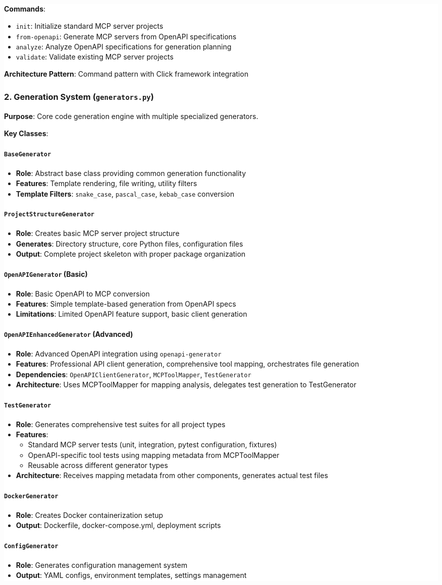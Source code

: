 **Commands**:
- `init`: Initialize standard MCP server projects
- `from-openapi`: Generate MCP servers from OpenAPI specifications
- `analyze`: Analyze OpenAPI specifications for generation planning
- `validate`: Validate existing MCP server projects

**Architecture Pattern**: Command pattern with Click framework integration

### 2. Generation System (`generators.py`)

**Purpose**: Core code generation engine with multiple specialized generators.

**Key Classes**:

#### `BaseGenerator`
- **Role**: Abstract base class providing common generation functionality
- **Features**: Template rendering, file writing, utility filters
- **Template Filters**: `snake_case`, `pascal_case`, `kebab_case` conversion

#### `ProjectStructureGenerator`
- **Role**: Creates basic MCP server project structure
- **Generates**: Directory structure, core Python files, configuration files
- **Output**: Complete project skeleton with proper package organization

#### `OpenAPIGenerator` (Basic)
- **Role**: Basic OpenAPI to MCP conversion
- **Features**: Simple template-based generation from OpenAPI specs
- **Limitations**: Limited OpenAPI feature support, basic client generation

#### `OpenAPIEnhancedGenerator` (Advanced)
- **Role**: Advanced OpenAPI integration using `openapi-generator`
- **Features**: Professional API client generation, comprehensive tool mapping, orchestrates file generation
- **Dependencies**: `OpenAPIClientGenerator`, `MCPToolMapper`, `TestGenerator`
- **Architecture**: Uses MCPToolMapper for mapping analysis, delegates test generation to TestGenerator

#### `TestGenerator`
- **Role**: Generates comprehensive test suites for all project types
- **Features**: 
  - Standard MCP server tests (unit, integration, pytest configuration, fixtures)
  - OpenAPI-specific tool tests using mapping metadata from MCPToolMapper
  - Reusable across different generator types
- **Architecture**: Receives mapping metadata from other components, generates actual test files

#### `DockerGenerator`
- **Role**: Creates Docker containerization setup
- **Output**: Dockerfile, docker-compose.yml, deployment scripts

#### `ConfigGenerator`
- **Role**: Generates configuration management system
- **Output**: YAML configs, environment templates, settings management
